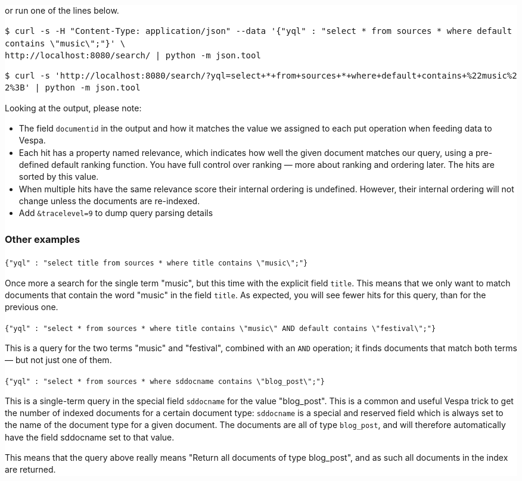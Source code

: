 or run one of the lines below.

<pre data-test="exec" data-test-assert-contains='"coverage": 100'>
$ curl -s -H "Content-Type: application/json" --data '{"yql" : "select * from sources * where default contains \"music\";"}' \
http://localhost:8080/search/ | python -m json.tool
</pre>

<pre data-test="exec" data-test-assert-contains='"coverage": 100'>
$ curl -s 'http://localhost:8080/search/?yql=select+*+from+sources+*+where+default+contains+%22music%22%3B' | python -m json.tool
</pre>




Looking at the output, please note:

- The field `documentid` in the output and how it matches the value
  we assigned to each put operation when feeding data to Vespa.
- Each hit has a property named relevance, which indicates how well the given
  document matches our query, using a pre-defined default ranking function. You
  have full control over ranking — more about ranking and ordering later. The
  hits are sorted by this value.
- When multiple hits have the same relevance score their internal ordering is
  undefined. However, their internal ordering will not change unless the
  documents are re-indexed.
- Add `&tracelevel=9` to dump query parsing details

### Other examples

    {"yql" : "select title from sources * where title contains \"music\";"}

Once more a search for the single term "music", but this time with the explicit
field `title`. This means that we only want to match documents that contain the
word "music" in the field `title`. As expected, you will see fewer hits for
this query, than for the previous one.

    {"yql" : "select * from sources * where title contains \"music\" AND default contains \"festival\";"}

This is a query for the two terms "music" and "festival", combined with an
`AND` operation; it finds documents that match both terms — but not just one of
them.

    {"yql" : "select * from sources * where sddocname contains \"blog_post\";"}

This is a single-term query in the special field `sddocname` for the value
"blog_post".  This is a common and useful Vespa trick to get the number of
indexed documents for a certain document type: `sddocname`
is a special and reserved field which is always set to the name of the document
type for a given document. The documents are all of type `blog_post`, and will
therefore automatically have the field sddocname set to that value.

This means that the query above really means "Return all documents of type
blog_post", and as such all documents in the index are returned.

